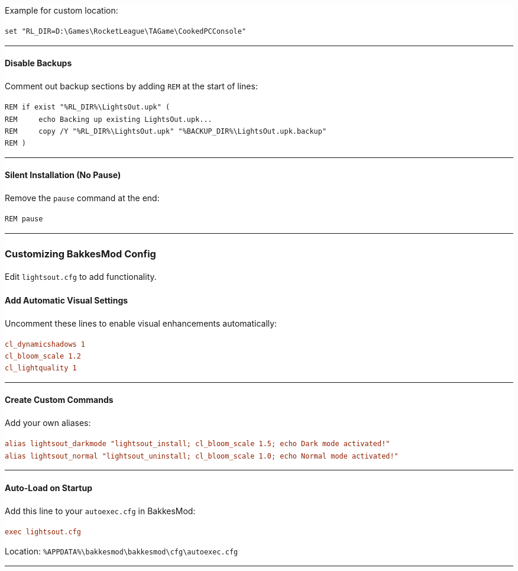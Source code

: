 Example for custom location:
```batch
set "RL_DIR=D:\Games\RocketLeague\TAGame\CookedPCConsole"
```

---

#### Disable Backups
Comment out backup sections by adding `REM` at the start of lines:
```batch
REM if exist "%RL_DIR%\LightsOut.upk" (
REM     echo Backing up existing LightsOut.upk...
REM     copy /Y "%RL_DIR%\LightsOut.upk" "%BACKUP_DIR%\LightsOut.upk.backup"
REM )
```

---

#### Silent Installation (No Pause)
Remove the `pause` command at the end:
```batch
REM pause
```

---

### Customizing BakkesMod Config

Edit `lightsout.cfg` to add functionality.

#### Add Automatic Visual Settings
Uncomment these lines to enable visual enhancements automatically:
```cfg
cl_dynamicshadows 1
cl_bloom_scale 1.2
cl_lightquality 1
```

---

#### Create Custom Commands
Add your own aliases:
```cfg
alias lightsout_darkmode "lightsout_install; cl_bloom_scale 1.5; echo Dark mode activated!"
alias lightsout_normal "lightsout_uninstall; cl_bloom_scale 1.0; echo Normal mode activated!"
```

---

#### Auto-Load on Startup
Add this line to your `autoexec.cfg` in BakkesMod:
```cfg
exec lightsout.cfg
```

Location: `%APPDATA%\bakkesmod\bakkesmod\cfg\autoexec.cfg`

---